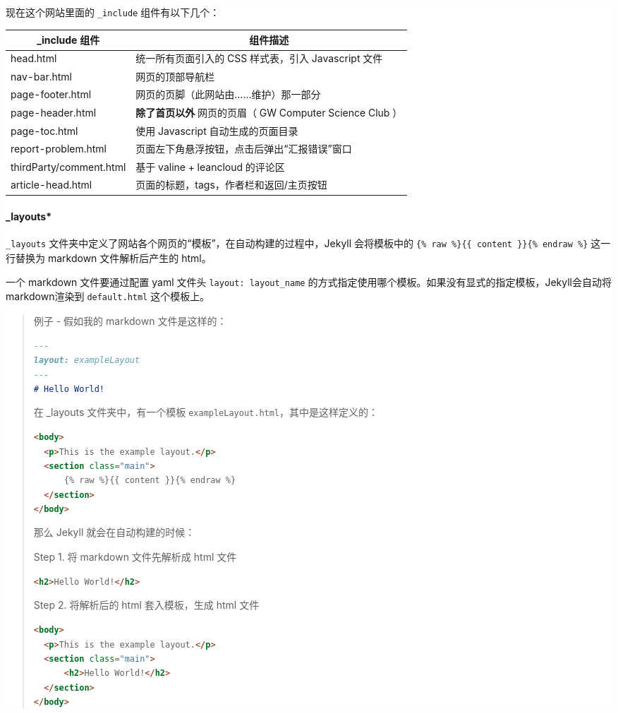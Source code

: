 现在这个网站里面的 `_include` 组件有以下几个：

| _include 组件      | 组件描述                                                  |
| ------------------ | --------------------------------------------------------- |
| head.html          | 统一所有页面引入的 CSS 样式表，引入 Javascript 文件        |
| nav-bar.html       | 网页的顶部导航栏                                         |
| page-footer.html   | 网页的页脚（此网站由……维护）那一部分                       |
| page-header.html   | **除了首页以外** 网页的页眉（ GW Computer Science Club ） |
| page-toc.html      | 使用 Javascript 自动生成的页面目录                        |
| report-problem.html| 页面左下角悬浮按钮，点击后弹出“汇报错误”窗口                |
| thirdParty/comment.html       | 基于 valine + leancloud 的评论区                         |
| article-head.html  | 页面的标题，tags，作者栏和返回/主页按钮                    |

#### _layouts\*

`_layouts` 文件夹中定义了网站各个网页的“模板”，在自动构建的过程中，Jekyll 会将模板中的 `{% raw %}{{ content }}{% endraw %}` 这一行替换为 markdown 文件解析后产生的 html。

一个 markdown 文件要通过配置 yaml 文件头 `layout: layout_name` 的方式指定使用哪个模板。如果没有显式的指定模板，Jekyll会自动将markdown渲染到 `default.html` 这个模板上。

> 例子 - 假如我的 markdown 文件是这样的：
> ```markdown
> ---
> layout: exampleLayout
> ---
> # Hello World!
> ```
> 
> 在 _layouts 文件夹中，有一个模板 `exampleLayout.html`，其中是这样定义的：
> ```html
> <body>
>   <p>This is the example layout.</p>
>   <section class="main">
>       {% raw %}{{ content }}{% endraw %}
>   </section>
> </body>
> ```
> 
> 那么 Jekyll 就会在自动构建的时候：
> 
> Step 1. 将 markdown 文件先解析成 html 文件
> 
> ```html
> <h2>Hello World!</h2>
> ```
> 
> Step 2. 将解析后的 html 套入模板，生成 html 文件
> 
> ```html
> <body>
>   <p>This is the example layout.</p>
>   <section class="main">
>       <h2>Hello World!</h2>
>   </section>
> </body>
> ```
